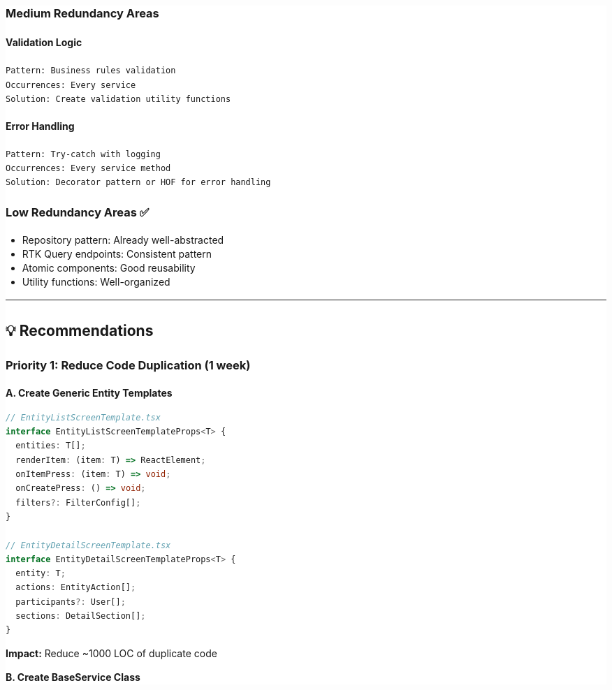 ### Medium Redundancy Areas

#### Validation Logic
```
Pattern: Business rules validation
Occurrences: Every service
Solution: Create validation utility functions
```

#### Error Handling
```
Pattern: Try-catch with logging
Occurrences: Every service method
Solution: Decorator pattern or HOF for error handling
```

### Low Redundancy Areas ✅

- Repository pattern: Already well-abstracted
- RTK Query endpoints: Consistent pattern
- Atomic components: Good reusability
- Utility functions: Well-organized

---

## 💡 Recommendations

### Priority 1: Reduce Code Duplication (1 week)

**A. Create Generic Entity Templates**

```typescript
// EntityListScreenTemplate.tsx
interface EntityListScreenTemplateProps<T> {
  entities: T[];
  renderItem: (item: T) => ReactElement;
  onItemPress: (item: T) => void;
  onCreatePress: () => void;
  filters?: FilterConfig[];
}

// EntityDetailScreenTemplate.tsx  
interface EntityDetailScreenTemplateProps<T> {
  entity: T;
  actions: EntityAction[];
  participants?: User[];
  sections: DetailSection[];
}
```

**Impact:** Reduce ~1000 LOC of duplicate code

**B. Create BaseService Class**
